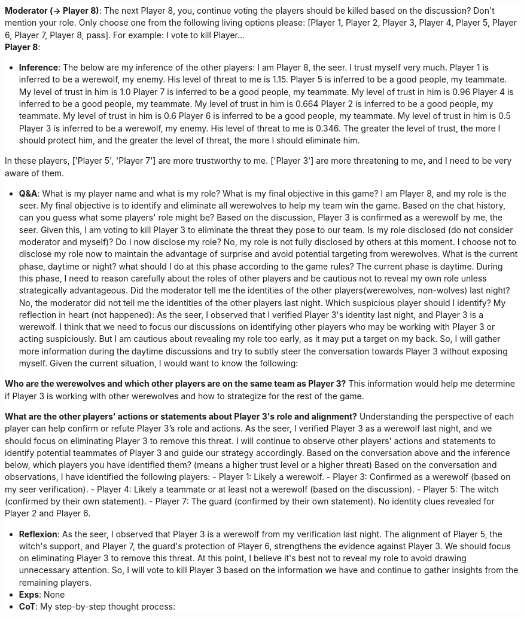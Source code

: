 **Moderator (-> Player 8)**: The next Player 8, you, continue voting the players should be killed based on the discussion? Don't mention your role. Only choose one from the following living options please: [Player 1, Player 2, Player 3, Player 4, Player 5, Player 6, Player 7, Player 8, pass]. For example: I vote to kill Player...  
**Player 8**:  
- **Inference**: 
The below are my inference of the other players:
I am Player 8, the seer. I trust myself very much.
Player 1 is inferred to be a werewolf, my enemy. His level of threat to me is 1.15.
Player 5 is inferred to be a good people, my teammate. My level of trust in him is 1.0
Player 7 is inferred to be a good people, my teammate. My level of trust in him is 0.96
Player 4 is inferred to be a good people, my teammate. My level of trust in him is 0.664
Player 2 is inferred to be a good people, my teammate. My level of trust in him is 0.6
Player 6 is inferred to be a good people, my teammate. My level of trust in him is 0.5
Player 3 is inferred to be a werewolf, my enemy. His level of threat to me is 0.346.
The greater the level of trust, the more I should protect him, and the greater the level of threat, the more I should eliminate him.

In these players, ['Player 5', 'Player 7'] are more trustworthy to me. ['Player 3'] are more threatening to me, and I need to be very aware of them.  
- **Q&A**: What is my player name and what is my role? What is my final objective in this game? I am Player 8, and my role is the seer. My final objective is to identify and eliminate all werewolves to help my team win the game.
Based on the chat history, can you guess what some players' role might be? Based on the discussion, Player 3 is confirmed as a werewolf by me, the seer. Given this, I am voting to kill Player 3 to eliminate the threat they pose to our team.
Is my role disclosed (do not consider moderator and myself)? Do I now disclose my role? No, my role is not fully disclosed by others at this moment. I choose not to disclose my role now to maintain the advantage of surprise and avoid potential targeting from werewolves.
What is the current phase, daytime or night? what should I do at this phase according to the game rules? The current phase is daytime. During this phase, I need to reason carefully about the roles of other players and be cautious not to reveal my own role unless strategically advantageous.
Did the moderator tell me the identities of the other players(werewolves, non-wolves) last night? No, the moderator did not tell me the identities of the other players last night.
Which suspicious player should I identify? My reflection in heart (not happened): As the seer, I observed that I verified Player 3's identity last night, and Player 3 is a werewolf. I think that we need to focus our discussions on identifying other players who may be working with Player 3 or acting suspiciously. But I am cautious about revealing my role too early, as it may put a target on my back. So, I will gather more information during the daytime discussions and try to subtly steer the conversation towards Player 3 without exposing myself.
Given the current situation, I would want to know the following:

**Who are the werewolves and which other players are on the same team as Player 3?** This information would help me determine if Player 3 is working with other werewolves and how to strategize for the rest of the game.

**What are the other players' actions or statements about Player 3's role and alignment?** Understanding the perspective of each player can help confirm or refute Player 3’s role and actions. As the seer, I verified Player 3 as a werewolf last night, and we should focus on eliminating Player 3 to remove this threat. I will continue to observe other players' actions and statements to identify potential teammates of Player 3 and guide our strategy accordingly.
Based on the conversation above and the inference below, which players you have identified them? (means a higher trust level or a higher threat) Based on the conversation and observations, I have identified the following players:  - Player 1: Likely a werewolf. - Player 3: Confirmed as a werewolf (based on my seer verification). - Player 4: Likely a teammate or at least not a werewolf (based on the discussion). - Player 5: The witch (confirmed by their own statement). - Player 7: The guard (confirmed by their own statement).  No identity clues revealed for Player 2 and Player 6.  
- **Reflexion**: As the seer, I observed that Player 3 is a werewolf from my verification last night. The alignment of Player 5, the witch's support, and Player 7, the guard's protection of Player 6, strengthens the evidence against Player 3. We should focus on eliminating Player 3 to remove this threat. At this point, I believe it's best not to reveal my role to avoid drawing unnecessary attention. So, I will vote to kill Player 3 based on the information we have and continue to gather insights from the remaining players.  
- **Exps**: None  
- **CoT**: My step-by-step thought process:
